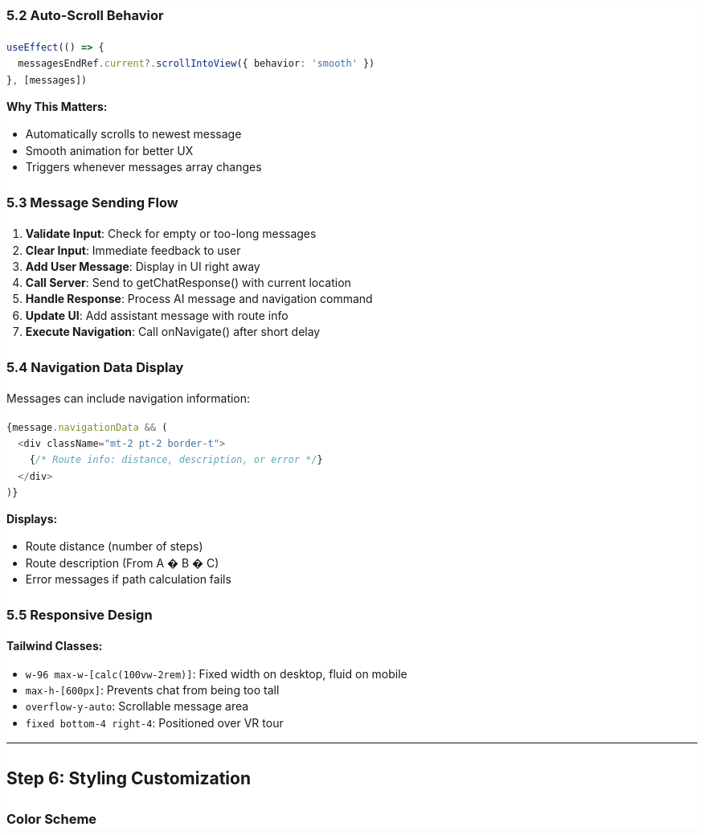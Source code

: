 ### 5.2 Auto-Scroll Behavior

```typescript
useEffect(() => {
  messagesEndRef.current?.scrollIntoView({ behavior: 'smooth' })
}, [messages])
```

**Why This Matters:**
- Automatically scrolls to newest message
- Smooth animation for better UX
- Triggers whenever messages array changes

### 5.3 Message Sending Flow

1. **Validate Input**: Check for empty or too-long messages
2. **Clear Input**: Immediate feedback to user
3. **Add User Message**: Display in UI right away
4. **Call Server**: Send to getChatResponse() with current location
5. **Handle Response**: Process AI message and navigation command
6. **Update UI**: Add assistant message with route info
7. **Execute Navigation**: Call onNavigate() after short delay

### 5.4 Navigation Data Display

Messages can include navigation information:

```typescript
{message.navigationData && (
  <div className="mt-2 pt-2 border-t">
    {/* Route info: distance, description, or error */}
  </div>
)}
```

**Displays:**
- Route distance (number of steps)
- Route description (From A � B � C)
- Error messages if path calculation fails

### 5.5 Responsive Design

**Tailwind Classes:**
- `w-96 max-w-[calc(100vw-2rem)]`: Fixed width on desktop, fluid on mobile
- `max-h-[600px]`: Prevents chat from being too tall
- `overflow-y-auto`: Scrollable message area
- `fixed bottom-4 right-4`: Positioned over VR tour

---

## Step 6: Styling Customization

### Color Scheme
